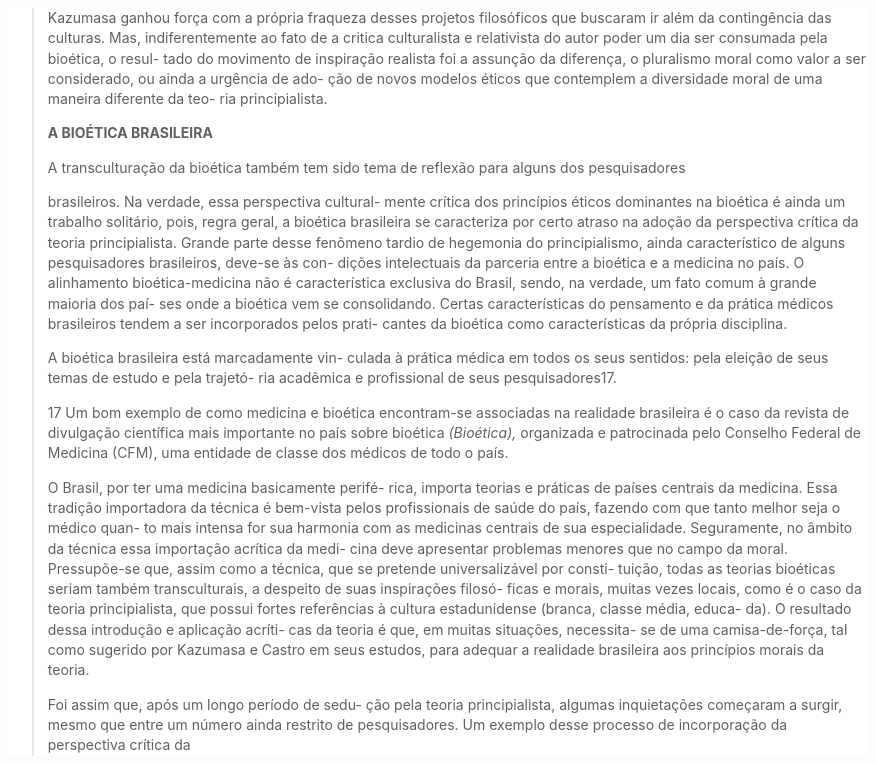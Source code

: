 > Kazumasa ganhou força com a própria fraqueza desses projetos
> filosóficos que buscaram ir além da contingência das culturas. Mas,
> indiferentemente ao fato de a critica culturalista e relativista do
> autor poder um dia ser consumada pela bioética, o resul- tado do
> movimento de inspiração realista foi a assunção da diferença, o
> pluralismo moral como valor a ser considerado, ou ainda a urgência de
> ado- ção de novos modelos éticos que contemplem a diversidade moral de
> uma maneira diferente da teo- ria principialista.
>
> **A BIOÉTICA BRASILEIRA**
>
> A transculturação da bioética também tem sido tema de reflexão para
> alguns dos pesquisadores
>
> brasileiros. Na verdade, essa perspectiva cultural- mente crítica dos
> princípios éticos dominantes na bioética é ainda um trabalho
> solitário, pois, regra geral, a bioética brasileira se caracteriza por
> certo atraso na adoção da perspectiva crítica da teoria
> principialista. Grande parte desse fenômeno tardio de hegemonia do
> principialismo, ainda característico de alguns pesquisadores
> brasileiros, deve-se às con- dições intelectuais da parceria entre a
> bioética e a medicina no país. O alinhamento bioética-medicina não é
> característica exclusiva do Brasil, sendo, na verdade, um fato comum à
> grande maioria dos paí- ses onde a bioética vem se consolidando.
> Certas características do pensamento e da prática médicos brasileiros
> tendem a ser incorporados pelos prati- cantes da bioética como
> características da própria disciplina.
>
> A bioética brasileira está marcadamente vin- culada à prática médica
> em todos os seus sentidos: pela eleição de seus temas de estudo e pela
> trajetó- ria acadêmica e profissional de seus pesquisadores17.
>
> 17 Um bom exemplo de como medicina e bioética encontram-se associadas
> na realidade brasileira é o caso da revista de divulgação científica
> mais importante no país sobre bioética *(Bioética),* organizada e
> patrocinada pelo Conselho Federal de Medicina (CFM), uma entidade de
> classe dos médicos de todo o país.
>
> O Brasil, por ter uma medicina basicamente perifé- rica, importa
> teorias e práticas de países centrais da medicina. Essa tradição
> importadora da técnica é bem-vista pelos profissionais de saúde do
> país, fazendo com que tanto melhor seja o médico quan- to mais intensa
> for sua harmonia com as medicinas centrais de sua especialidade.
> Seguramente, no âmbito da técnica essa importação acrítica da medi-
> cina deve apresentar problemas menores que no campo da moral.
> Pressupõe-se que, assim como a técnica, que se pretende
> universalizável por consti- tuição, todas as teorias bioéticas seriam
> também transculturais, a despeito de suas inspirações filosó- ficas e
> morais, muitas vezes locais, como é o caso da teoria principialista,
> que possui fortes referências à cultura estadunidense (branca, classe
> média, educa- da). O resultado dessa introdução e aplicação acríti-
> cas da teoria é que, em muitas situações, necessita- se de uma
> camisa-de-força, tal como sugerido por Kazumasa e Castro em seus
> estudos, para adequar a realidade brasileira aos princípios morais da
> teoria.
>
> Foi assim que, após um longo período de sedu- ção pela teoria
> principialista, algumas inquietações começaram a surgir, mesmo que
> entre um número ainda restrito de pesquisadores. Um exemplo desse
> processo de incorporação da perspectiva crítica da
